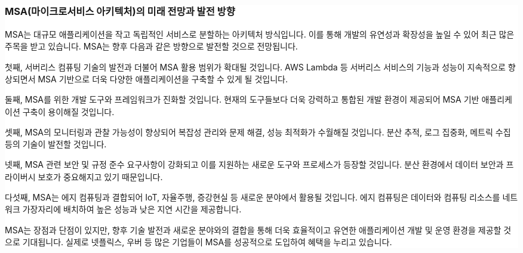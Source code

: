
### MSA(마이크로서비스 아키텍처)의 미래 전망과 발전 방향

MSA는 대규모 애플리케이션을 작고 독립적인 서비스로 분할하는 아키텍처 방식입니다. 이를 통해 개발의 유연성과 확장성을 높일 수 있어 최근 많은 주목을 받고 있습니다. MSA는 향후 다음과 같은 방향으로 발전할 것으로 전망됩니다.

첫째, 서버리스 컴퓨팅 기술의 발전과 더불어 MSA 활용 범위가 확대될 것입니다. AWS Lambda 등 서버리스 서비스의 기능과 성능이 지속적으로 향상되면서 MSA 기반으로 더욱 다양한 애플리케이션을 구축할 수 있게 될 것입니다.

둘째, MSA를 위한 개발 도구와 프레임워크가 진화할 것입니다. 현재의 도구들보다 더욱 강력하고 통합된 개발 환경이 제공되어 MSA 기반 애플리케이션 구축이 용이해질 것입니다.

셋째, MSA의 모니터링과 관찰 가능성이 향상되어 복잡성 관리와 문제 해결, 성능 최적화가 수월해질 것입니다. 분산 추적, 로그 집중화, 메트릭 수집 등의 기술이 발전할 것입니다.

넷째, MSA 관련 보안 및 규정 준수 요구사항이 강화되고 이를 지원하는 새로운 도구와 프로세스가 등장할 것입니다. 분산 환경에서 데이터 보안과 프라이버시 보호가 중요해지고 있기 때문입니다.

다섯째, MSA는 에지 컴퓨팅과 결합되어 IoT, 자율주행, 증강현실 등 새로운 분야에서 활용될 것입니다. 에지 컴퓨팅은 데이터와 컴퓨팅 리소스를 네트워크 가장자리에 배치하여 높은 성능과 낮은 지연 시간을 제공합니다.

MSA는 장점과 단점이 있지만, 향후 기술 발전과 새로운 분야와의 결합을 통해 더욱 효율적이고 유연한 애플리케이션 개발 및 운영 환경을 제공할 것으로 기대됩니다. 실제로 넷플릭스, 우버 등 많은 기업들이 MSA를 성공적으로 도입하여 혜택을 누리고 있습니다.


